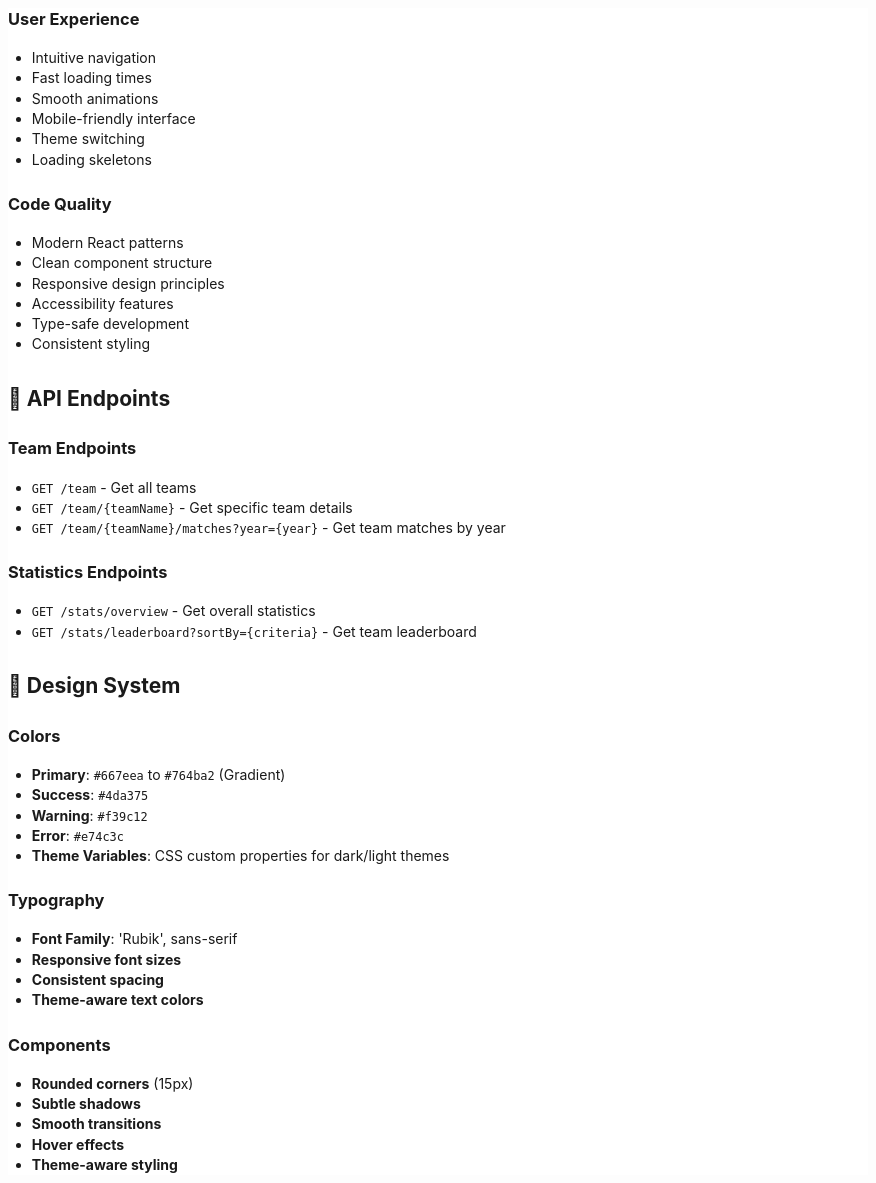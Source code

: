 ### User Experience

* Intuitive navigation
* Fast loading times
* Smooth animations
* Mobile-friendly interface
* Theme switching
* Loading skeletons

### Code Quality

* Modern React patterns
* Clean component structure
* Responsive design principles
* Accessibility features
* Type-safe development
* Consistent styling

## 🔧 API Endpoints

### Team Endpoints

* `GET /team` - Get all teams
* `GET /team/{teamName}` - Get specific team details
* `GET /team/{teamName}/matches?year={year}` - Get team matches by year

### Statistics Endpoints

* `GET /stats/overview` - Get overall statistics
* `GET /stats/leaderboard?sortBy={criteria}` - Get team leaderboard

## 🎨 Design System

### Colors

* **Primary**: `#667eea` to `#764ba2` (Gradient)
* **Success**: `#4da375`
* **Warning**: `#f39c12`
* **Error**: `#e74c3c`
* **Theme Variables**: CSS custom properties for dark/light themes

### Typography

* **Font Family**: 'Rubik', sans-serif
* **Responsive font sizes**
* **Consistent spacing**
* **Theme-aware text colors**

### Components

* **Rounded corners** (15px)
* **Subtle shadows**
* **Smooth transitions**
* **Hover effects**
* **Theme-aware styling**
